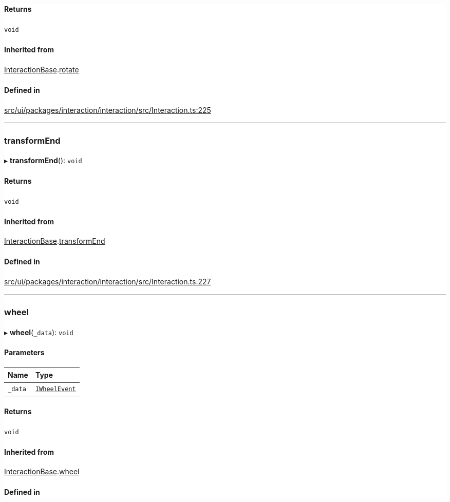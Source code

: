#### Returns

`void`

#### Inherited from

[InteractionBase](InteractionBase.md).[rotate](InteractionBase.md#rotate)

#### Defined in

[src/ui/packages/interaction/interaction/src/Interaction.ts:225](https://github.com/leaferjs/leafer-ui/blob/4d73938da11e4e94a0fd5c4fb30002be37f139ac/packages/interaction/interaction/src/Interaction.ts#L225)

___

### transformEnd

▸ **transformEnd**(): `void`

#### Returns

`void`

#### Inherited from

[InteractionBase](InteractionBase.md).[transformEnd](InteractionBase.md#transformend)

#### Defined in

[src/ui/packages/interaction/interaction/src/Interaction.ts:227](https://github.com/leaferjs/leafer-ui/blob/4d73938da11e4e94a0fd5c4fb30002be37f139ac/packages/interaction/interaction/src/Interaction.ts#L227)

___

### wheel

▸ **wheel**(`_data`): `void`

#### Parameters

| Name | Type |
| :------ | :------ |
| `_data` | [`IWheelEvent`](../interfaces/IWheelEvent.md) |

#### Returns

`void`

#### Inherited from

[InteractionBase](InteractionBase.md).[wheel](InteractionBase.md#wheel)

#### Defined in
